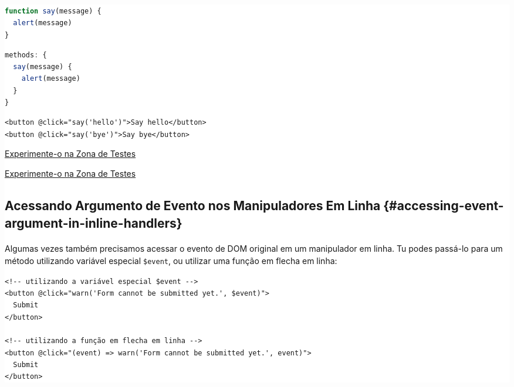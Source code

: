 <div class="composition-api">

```js
function say(message) {
  alert(message)
}
```

</div>
<div class="options-api">

```js
methods: {
  say(message) {
    alert(message)
  }
}
```

</div>

```vue-html
<button @click="say('hello')">Say hello</button>
<button @click="say('bye')">Say bye</button>
```

<div class="composition-api">

[Experimente-o na Zona de Testes](https://play.vuejs.org/#eNp9jTEOwjAMRa8SeSld6I5CBWdg9ZJGBiJSN2ocpKjq3UmpFDGx+Vn//b/ANYTjOxGcQEc7uyAqkqTQI98TW3ETq2jyYaQYzYNatSArZTzNUn/IK7Ludr2IBYTG4I3QRqKHJFJ6LtY7+zojbIXNk7yfmhahv5msvqS7PfnHGjJVp9w/hu7qKKwfEd1NSg==)

</div>
<div class="options-api">

[Experimente-o na Zona de Testes](https://play.vuejs.org/#eNptjUEKwjAQRa8yZFO7sfsSi57B7WzGdjTBtA3NVC2ldzehEFwIw8D7vM9f1cX742tmVSsd2sl6aXDgjx8ngY7vNDuBFQeAnsWMXagToQAEWg49h0APLncDAIUcT5LzlKJsqRBfPF3ljQjCvXcknEj0bRYZBzi3zrbPE6o0UBhblKiaKy1grK52J/oA//23IcmNBD8dXeVBtX0BF0pXsg==)

</div>

## Acessando Argumento de Evento nos Manipuladores Em Linha {#accessing-event-argument-in-inline-handlers}

Algumas vezes também precisamos acessar o evento de DOM original em um manipulador em linha. Tu podes passá-lo para um método utilizando variável especial `$event`, ou utilizar uma função em flecha em linha:

```vue-html
<!-- utilizando a variável especial $event -->
<button @click="warn('Form cannot be submitted yet.', $event)">
  Submit
</button>

<!-- utilizando a função em flecha em linha -->
<button @click="(event) => warn('Form cannot be submitted yet.', event)">
  Submit
</button>
```
